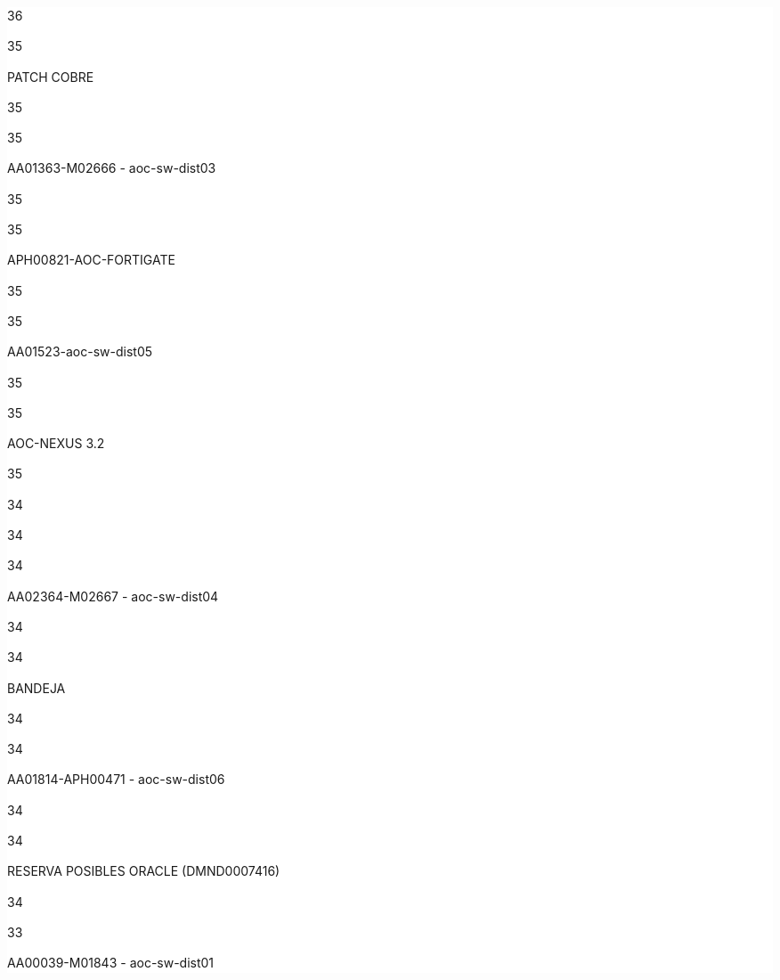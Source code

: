 36

35

PATCH COBRE

35

35

AA01363-M02666 - aoc-sw-dist03

35

35

APH00821-AOC-FORTIGATE

35

35

AA01523-aoc-sw-dist05

35

35

AOC-NEXUS 3.2

35

34

  

34

34

AA02364-M02667 - aoc-sw-dist04

34

34

BANDEJA

34

34

AA01814-APH00471 - aoc-sw-dist06

34

34

RESERVA POSIBLES ORACLE (DMND0007416)

34

33

AA00039-M01843 - aoc-sw-dist01
